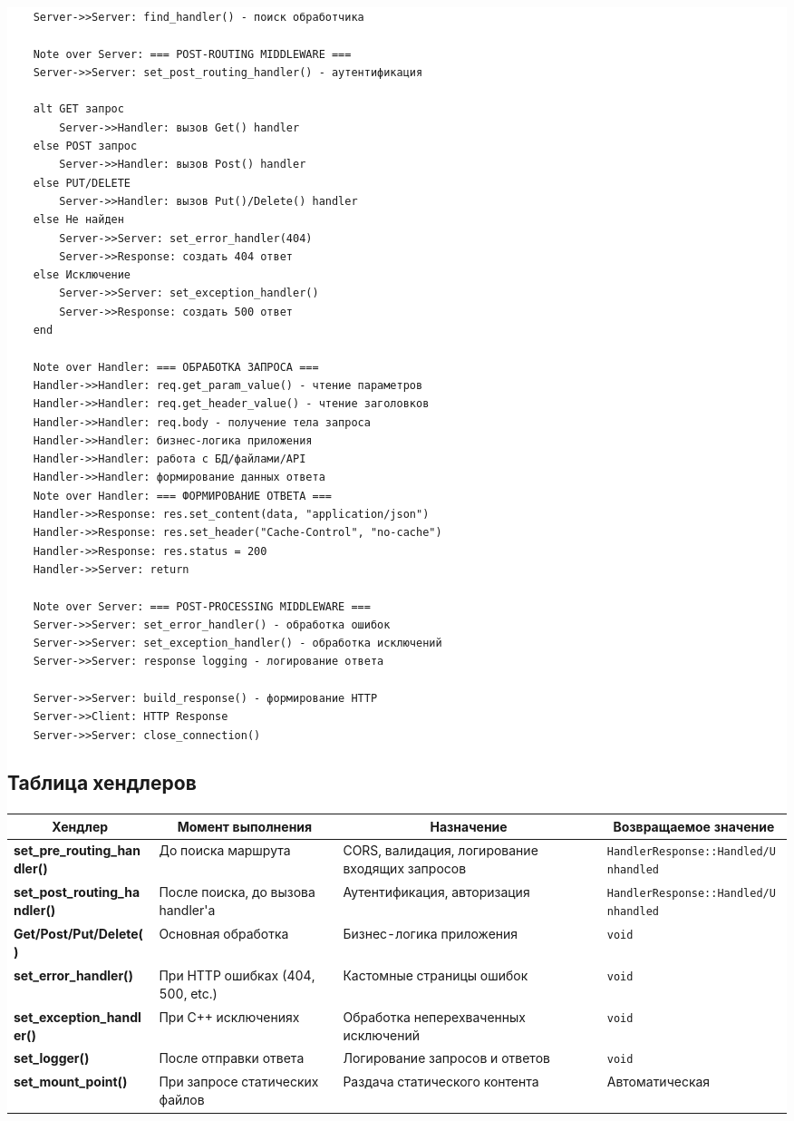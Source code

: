 ```mermaid
    Server->>Server: find_handler() - поиск обработчика
    
    Note over Server: === POST-ROUTING MIDDLEWARE ===
    Server->>Server: set_post_routing_handler() - аутентификация
    
    alt GET запрос
        Server->>Handler: вызов Get() handler
    else POST запрос  
        Server->>Handler: вызов Post() handler
    else PUT/DELETE
        Server->>Handler: вызов Put()/Delete() handler
    else Не найден
        Server->>Server: set_error_handler(404)
        Server->>Response: создать 404 ответ
    else Исключение
        Server->>Server: set_exception_handler()
        Server->>Response: создать 500 ответ
    end
    
    Note over Handler: === ОБРАБОТКА ЗАПРОСА ===
    Handler->>Handler: req.get_param_value() - чтение параметров
    Handler->>Handler: req.get_header_value() - чтение заголовков  
    Handler->>Handler: req.body - получение тела запроса
    Handler->>Handler: бизнес-логика приложения
    Handler->>Handler: работа с БД/файлами/API
    Handler->>Handler: формирование данных ответа
    Note over Handler: === ФОРМИРОВАНИЕ ОТВЕТА ===
    Handler->>Response: res.set_content(data, "application/json")
    Handler->>Response: res.set_header("Cache-Control", "no-cache")
    Handler->>Response: res.status = 200
    Handler->>Server: return
    
    Note over Server: === POST-PROCESSING MIDDLEWARE ===
    Server->>Server: set_error_handler() - обработка ошибок
    Server->>Server: set_exception_handler() - обработка исключений
    Server->>Server: response logging - логирование ответа
    
    Server->>Server: build_response() - формирование HTTP
    Server->>Client: HTTP Response
    Server->>Server: close_connection()
```

## Таблица хендлеров

| Хендлер | Момент выполнения | Назначение | Возвращаемое значение |
|---------|-------------------|------------|----------------------|
| **set_pre_routing_handler()** | До поиска маршрута | CORS, валидация, логирование входящих запросов | `HandlerResponse::Handled/Unhandled` |
| **set_post_routing_handler()** | После поиска, до вызова handler'а | Аутентификация, авторизация | `HandlerResponse::Handled/Unhandled` |
| **Get/Post/Put/Delete()** | Основная обработка | Бизнес-логика приложения | `void` |
| **set_error_handler()** | При HTTP ошибках (404, 500, etc.) | Кастомные страницы ошибок | `void` |
| **set_exception_handler()** | При C++ исключениях | Обработка неперехваченных исключений | `void` |
| **set_logger()** | После отправки ответа | Логирование запросов и ответов | `void` |
| **set_mount_point()** | При запросе статических файлов | Раздача статического контента | Автоматическая |
